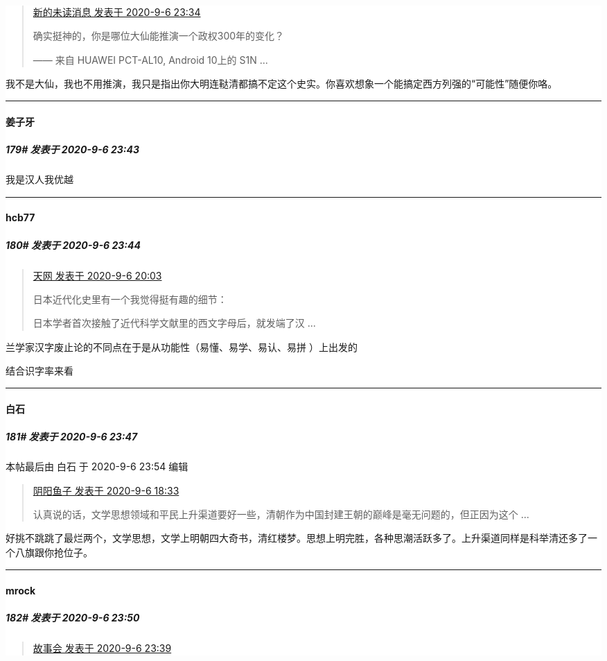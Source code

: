 
<blockquote><a href="httphttps://bbs.saraba1st.com/2b/forum.php?mod=redirect&amp;goto=findpost&amp;pid=48660426&amp;ptid=1958470" target="_blank">新的未读消息 发表于 2020-9-6 23:34</a>

确实挺神的，你是哪位大仙能推演一个政权300年的变化？


—— 来自 HUAWEI PCT-AL10, Android 10上的 S1N ...</blockquote>
我不是大仙，我也不用推演，我只是指出你大明连鞑清都搞不定这个史实。你喜欢想象一个能搞定西方列强的“可能性”随便你咯。


-----

####  姜子牙  
##### 179#       发表于 2020-9-6 23:43


我是汉人我优越


-----

####  hcb77  
##### 180#       发表于 2020-9-6 23:44


<blockquote><a href="httphttps://bbs.saraba1st.com/2b/forum.php?mod=redirect&amp;goto=findpost&amp;pid=48658596&amp;ptid=1958470" target="_blank">天网 发表于 2020-9-6 20:03</a>

日本近代化史里有一个我觉得挺有趣的细节：


日本学者首次接触了近代科学文献里的西文字母后，就发端了汉 ...</blockquote>
兰学家汉字废止论的不同点在于是从功能性（易懂、易学、易认、易拼 ）上出发的


结合识字率来看


-----

####  白石  
##### 181#       发表于 2020-9-6 23:47


 本帖最后由 白石 于 2020-9-6 23:54 编辑 
<blockquote><a href="httphttps://bbs.saraba1st.com/2b/forum.php?mod=redirect&amp;goto=findpost&amp;pid=48657901&amp;ptid=1958470" target="_blank">阴阳鱼子 发表于 2020-9-6 18:33</a>

认真说的话，文学思想领域和平民上升渠道要好一些，清朝作为中国封建王朝的巅峰是毫无问题的，但正因为这个 ...</blockquote>
好挑不跳跳了最烂两个，文学思想，文学上明朝四大奇书，清红楼梦。思想上明完胜，各种思潮活跃多了。上升渠道同样是科举清还多了一个八旗跟你抢位子。


-----

####  mrock  
##### 182#       发表于 2020-9-6 23:50


<blockquote><a href="httphttps://bbs.saraba1st.com/2b/forum.php?mod=redirect&amp;goto=findpost&amp;pid=48660472&amp;ptid=1958470" target="_blank">故事会 发表于 2020-9-6 23:39</a>
